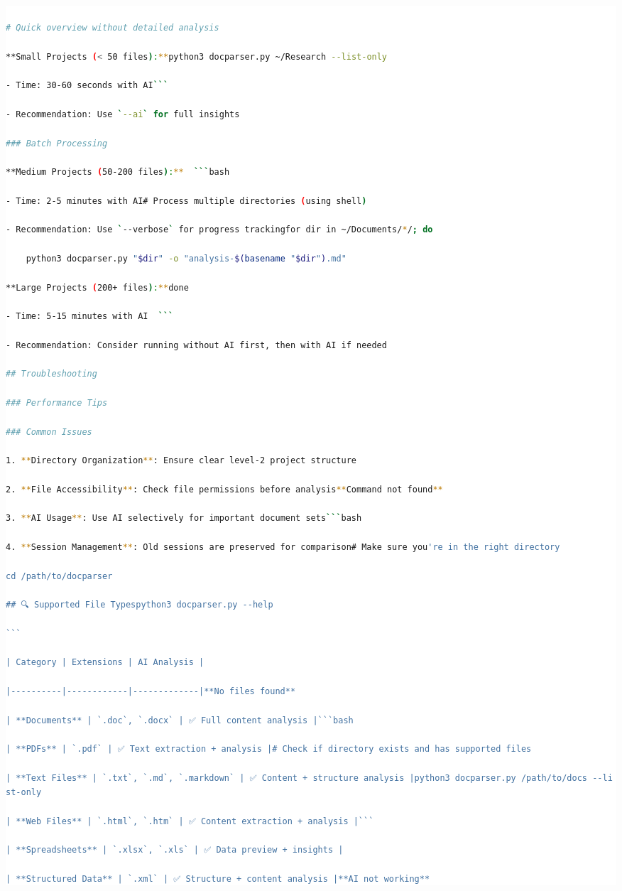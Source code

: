 ``````bash

# Quick overview without detailed analysis

**Small Projects (< 50 files):**python3 docparser.py ~/Research --list-only

- Time: 30-60 seconds with AI```

- Recommendation: Use `--ai` for full insights

### Batch Processing

**Medium Projects (50-200 files):**  ```bash

- Time: 2-5 minutes with AI# Process multiple directories (using shell)

- Recommendation: Use `--verbose` for progress trackingfor dir in ~/Documents/*/; do

    python3 docparser.py "$dir" -o "analysis-$(basename "$dir").md"

**Large Projects (200+ files):**done

- Time: 5-15 minutes with AI  ```

- Recommendation: Consider running without AI first, then with AI if needed

## Troubleshooting

### Performance Tips

### Common Issues

1. **Directory Organization**: Ensure clear level-2 project structure

2. **File Accessibility**: Check file permissions before analysis**Command not found**

3. **AI Usage**: Use AI selectively for important document sets```bash

4. **Session Management**: Old sessions are preserved for comparison# Make sure you're in the right directory

cd /path/to/docparser

## 🔍 Supported File Typespython3 docparser.py --help

```

| Category | Extensions | AI Analysis |

|----------|------------|-------------|**No files found**

| **Documents** | `.doc`, `.docx` | ✅ Full content analysis |```bash

| **PDFs** | `.pdf` | ✅ Text extraction + analysis |# Check if directory exists and has supported files

| **Text Files** | `.txt`, `.md`, `.markdown` | ✅ Content + structure analysis |python3 docparser.py /path/to/docs --list-only

| **Web Files** | `.html`, `.htm` | ✅ Content extraction + analysis |```

| **Spreadsheets** | `.xlsx`, `.xls` | ✅ Data preview + insights |

| **Structured Data** | `.xml` | ✅ Structure + content analysis |**AI not working**
``````